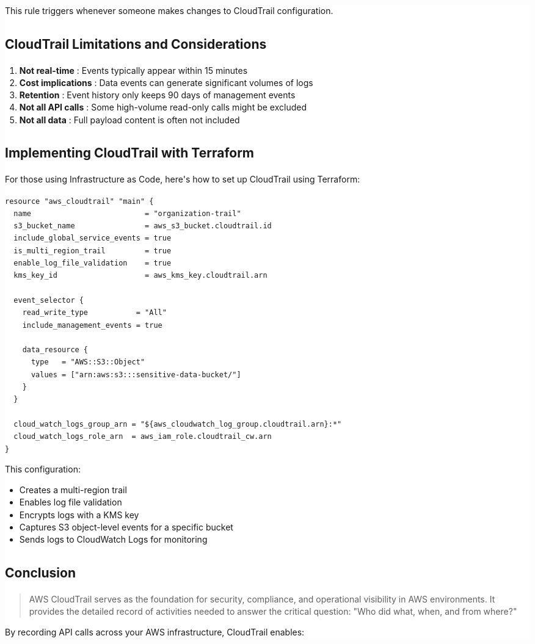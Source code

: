 This rule triggers whenever someone makes changes to CloudTrail configuration.

## CloudTrail Limitations and Considerations

1. **Not real-time** : Events typically appear within 15 minutes
2. **Cost implications** : Data events can generate significant volumes of logs
3. **Retention** : Event history only keeps 90 days of management events
4. **Not all API calls** : Some high-volume read-only calls might be excluded
5. **Not all data** : Full payload content is often not included

## Implementing CloudTrail with Terraform

For those using Infrastructure as Code, here's how to set up CloudTrail using Terraform:

```hcl
resource "aws_cloudtrail" "main" {
  name                          = "organization-trail"
  s3_bucket_name                = aws_s3_bucket.cloudtrail.id
  include_global_service_events = true
  is_multi_region_trail         = true
  enable_log_file_validation    = true
  kms_key_id                    = aws_kms_key.cloudtrail.arn
  
  event_selector {
    read_write_type           = "All"
    include_management_events = true
  
    data_resource {
      type   = "AWS::S3::Object"
      values = ["arn:aws:s3:::sensitive-data-bucket/"]
    }
  }
  
  cloud_watch_logs_group_arn = "${aws_cloudwatch_log_group.cloudtrail.arn}:*"
  cloud_watch_logs_role_arn  = aws_iam_role.cloudtrail_cw.arn
}
```

This configuration:

* Creates a multi-region trail
* Enables log file validation
* Encrypts logs with a KMS key
* Captures S3 object-level events for a specific bucket
* Sends logs to CloudWatch Logs for monitoring

## Conclusion

> AWS CloudTrail serves as the foundation for security, compliance, and operational visibility in AWS environments. It provides the detailed record of activities needed to answer the critical question: "Who did what, when, and from where?"

By recording API calls across your AWS infrastructure, CloudTrail enables:
